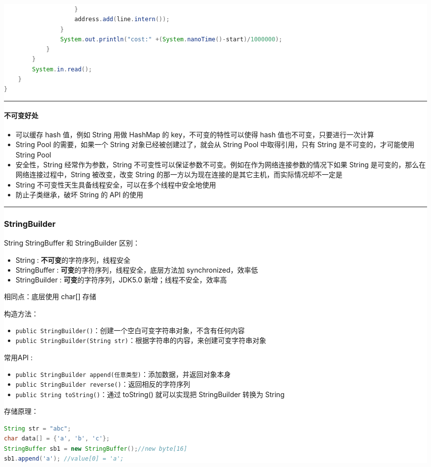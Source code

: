 ```java
                    }
                    address.add(line.intern());
                }
                System.out.println("cost:" +(System.nanoTime()-start)/1000000);
            }
        }
        System.in.read();
    }
}
```



***



#### 不可变好处

* 可以缓存 hash 值，例如 String 用做 HashMap 的 key，不可变的特性可以使得 hash 值也不可变，只要进行一次计算
* String Pool 的需要，如果一个 String 对象已经被创建过了，就会从 String Pool 中取得引用，只有 String 是不可变的，才可能使用 String Pool
* 安全性，String 经常作为参数，String 不可变性可以保证参数不可变。例如在作为网络连接参数的情况下如果 String 是可变的，那么在网络连接过程中，String 被改变，改变 String 的那一方以为现在连接的是其它主机，而实际情况却不一定是
* String 不可变性天生具备线程安全，可以在多个线程中安全地使用
* 防止子类继承，破坏 String 的 API 的使用





***



### StringBuilder

String StringBuffer 和 StringBuilder 区别：

* String : **不可变**的字符序列，线程安全
* StringBuffer : **可变**的字符序列，线程安全，底层方法加 synchronized，效率低
* StringBuilder : **可变**的字符序列，JDK5.0 新增；线程不安全，效率高

相同点：底层使用 char[] 存储

构造方法：

* `public StringBuilder()`：创建一个空白可变字符串对象，不含有任何内容
* `public StringBuilder(String str)`：根据字符串的内容，来创建可变字符串对象

常用API : 

* `public StringBuilder append(任意类型)`：添加数据，并返回对象本身
* `public StringBuilder reverse()`：返回相反的字符序列
* `public String toString()`：通过 toString() 就可以实现把 StringBuilder 转换为 String

存储原理：

```java
String str = "abc";
char data[] = {'a', 'b', 'c'};
StringBuffer sb1 = new StringBuffer();//new byte[16] 
sb1.append('a'); //value[0] = 'a';
```
